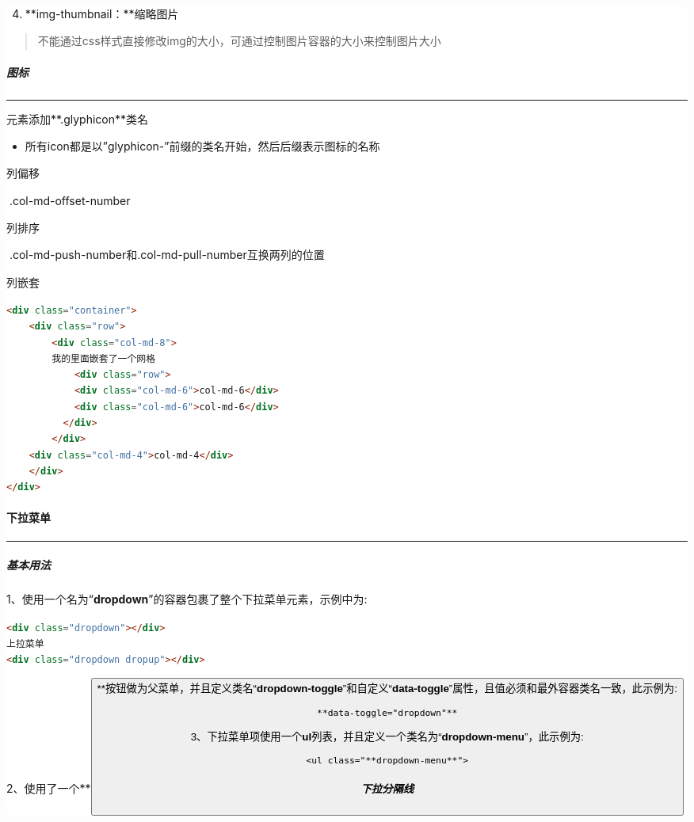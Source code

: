 4. **img-thumbnail：**缩略图片

> 不能通过css样式直接修改img的大小，可通过控制图片容器的大小来控制图片大小

##### 图标

------

元素添加**.glyphicon**类名

- 所有icon都是以”glyphicon-”前缀的类名开始，然后后缀表示图标的名称

列偏移

​	.col-md-offset-number

列排序

​	.col-md-push-number和.col-md-pull-number互换两列的位置

列嵌套

```html
<div class="container">
    <div class="row">
        <div class="col-md-8">
        我的里面嵌套了一个网格
            <div class="row">
            <div class="col-md-6">col-md-6</div>
            <div class="col-md-6">col-md-6</div>
          </div>
        </div>
    <div class="col-md-4">col-md-4</div>
    </div>
</div>
```

#### 下拉菜单

------

##### 基本用法

1、使用一个名为“**dropdown**”的容器包裹了整个下拉菜单元素，示例中为:

```html
<div class="dropdown"></div>
上拉菜单
<div class="dropdown dropup"></div>
```

2、使用了一个**<button>**按钮做为父菜单，并且定义类名“**dropdown-toggle**”和自定义“**data-toggle**”属性，且值必须和最外容器类名一致，此示例为:

`**data-toggle="dropdown"**`

3、下拉菜单项使用一个**ul**列表，并且定义一个类名为“**dropdown-menu**”，此示例为:

`<ul class="**dropdown-menu**">`

##### 下拉分隔线

